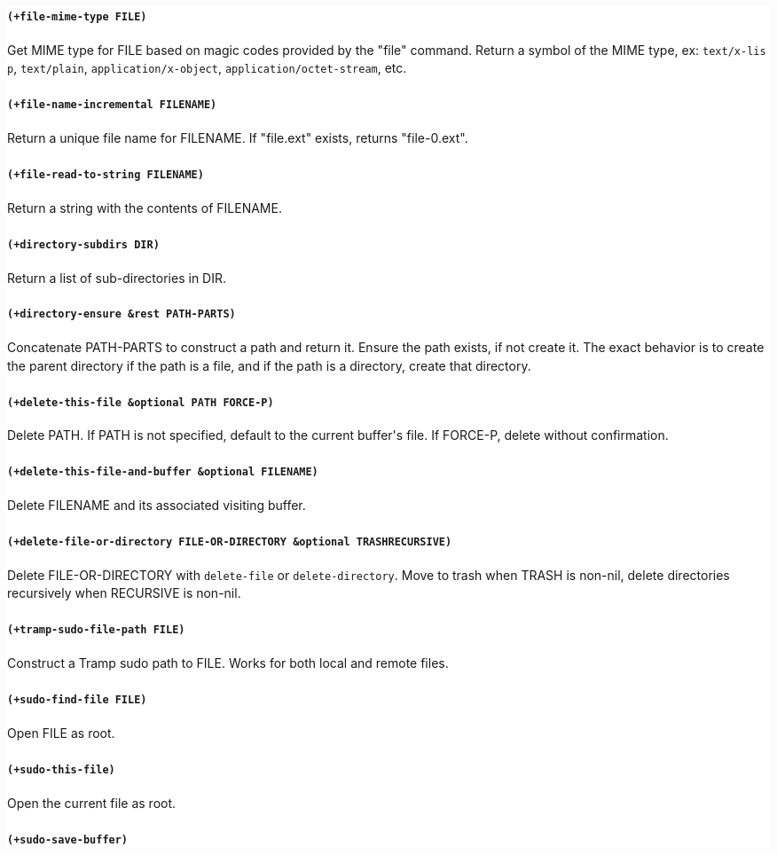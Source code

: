 #### `(+file-mime-type FILE)`

Get MIME type for FILE based on magic codes provided by the "file" command.
Return a symbol of the MIME type, ex: `text/x-lisp`, `text/plain`,
`application/x-object`, `application/octet-stream`, etc.

#### `(+file-name-incremental FILENAME)`

Return a unique file name for FILENAME.
If "file.ext" exists, returns "file-0.ext".

#### `(+file-read-to-string FILENAME)`

Return a string with the contents of FILENAME.

#### `(+directory-subdirs DIR)`

Return a list of sub-directories in DIR.

#### `(+directory-ensure &rest PATH-PARTS)`

Concatenate PATH-PARTS to construct a path and return it.
Ensure the path exists, if not create it. The exact behavior is to create the
parent directory if the path is a file, and if the path is a directory, create
that directory.

#### `(+delete-this-file &optional PATH FORCE-P)`

Delete PATH.
If PATH is not specified, default to the current buffer's file.
If FORCE-P, delete without confirmation.

#### `(+delete-this-file-and-buffer &optional FILENAME)`

Delete FILENAME and its associated visiting buffer.

#### `(+delete-file-or-directory FILE-OR-DIRECTORY &optional TRASHRECURSIVE)`

Delete FILE-OR-DIRECTORY with `delete-file` or `delete-directory`.
Move to trash when TRASH is non-nil, delete directories recursively when
RECURSIVE is non-nil.

#### `(+tramp-sudo-file-path FILE)`

Construct a Tramp sudo path to FILE. Works for both local and remote files.

#### `(+sudo-find-file FILE)`

Open FILE as root.

#### `(+sudo-this-file)`

Open the current file as root.

#### `(+sudo-save-buffer)`
